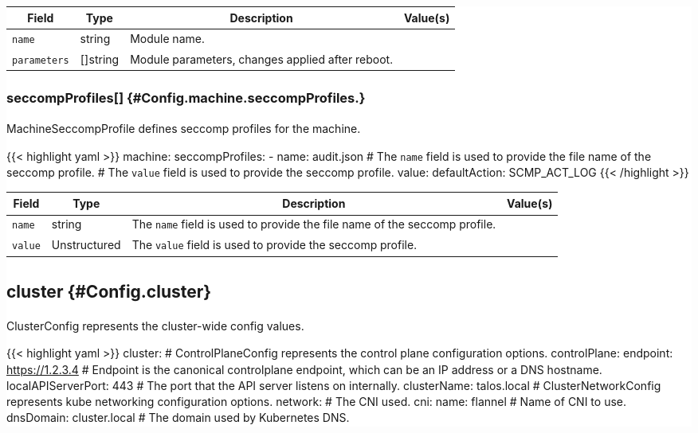 


| Field | Type | Description | Value(s) |
|-------|------|-------------|----------|
|`name` |string |Module name.  | |
|`parameters` |[]string |Module parameters, changes applied after reboot.  | |








### seccompProfiles[] {#Config.machine.seccompProfiles.}

MachineSeccompProfile defines seccomp profiles for the machine.



{{< highlight yaml >}}
machine:
    seccompProfiles:
        - name: audit.json # The `name` field is used to provide the file name of the seccomp profile.
          # The `value` field is used to provide the seccomp profile.
          value:
            defaultAction: SCMP_ACT_LOG
{{< /highlight >}}


| Field | Type | Description | Value(s) |
|-------|------|-------------|----------|
|`name` |string |The `name` field is used to provide the file name of the seccomp profile.  | |
|`value` |Unstructured |The `value` field is used to provide the seccomp profile.  | |








## cluster {#Config.cluster}

ClusterConfig represents the cluster-wide config values.



{{< highlight yaml >}}
cluster:
    # ControlPlaneConfig represents the control plane configuration options.
    controlPlane:
        endpoint: https://1.2.3.4 # Endpoint is the canonical controlplane endpoint, which can be an IP address or a DNS hostname.
        localAPIServerPort: 443 # The port that the API server listens on internally.
    clusterName: talos.local
    # ClusterNetworkConfig represents kube networking configuration options.
    network:
        # The CNI used.
        cni:
            name: flannel # Name of CNI to use.
        dnsDomain: cluster.local # The domain used by Kubernetes DNS.